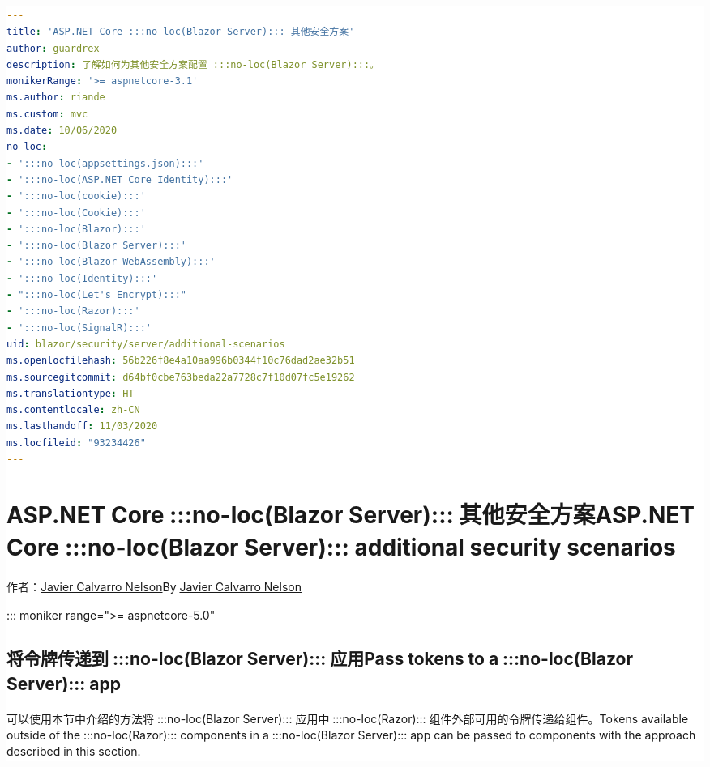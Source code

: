 ```yaml
---
title: 'ASP.NET Core :::no-loc(Blazor Server)::: 其他安全方案'
author: guardrex
description: 了解如何为其他安全方案配置 :::no-loc(Blazor Server):::。
monikerRange: '>= aspnetcore-3.1'
ms.author: riande
ms.custom: mvc
ms.date: 10/06/2020
no-loc:
- ':::no-loc(appsettings.json):::'
- ':::no-loc(ASP.NET Core Identity):::'
- ':::no-loc(cookie):::'
- ':::no-loc(Cookie):::'
- ':::no-loc(Blazor):::'
- ':::no-loc(Blazor Server):::'
- ':::no-loc(Blazor WebAssembly):::'
- ':::no-loc(Identity):::'
- ":::no-loc(Let's Encrypt):::"
- ':::no-loc(Razor):::'
- ':::no-loc(SignalR):::'
uid: blazor/security/server/additional-scenarios
ms.openlocfilehash: 56b226f8e4a10aa996b0344f10c76dad2ae32b51
ms.sourcegitcommit: d64bf0cbe763beda22a7728c7f10d07fc5e19262
ms.translationtype: HT
ms.contentlocale: zh-CN
ms.lasthandoff: 11/03/2020
ms.locfileid: "93234426"
---
```

# <a name="aspnet-core-no-locblazor-server-additional-security-scenarios"></a><span data-ttu-id="29c4c-103">ASP.NET Core :::no-loc(Blazor Server)::: 其他安全方案</span><span class="sxs-lookup"><span data-stu-id="29c4c-103">ASP.NET Core :::no-loc(Blazor Server)::: additional security scenarios</span></span>

<span data-ttu-id="29c4c-104">作者：[Javier Calvarro Nelson](https://github.com/javiercn)</span><span class="sxs-lookup"><span data-stu-id="29c4c-104">By [Javier Calvarro Nelson](https://github.com/javiercn)</span></span>

::: moniker range=">= aspnetcore-5.0"

<h2 id="pass-tokens-to-a-blazor-server-app"><span data-ttu-id="29c4c-105">将令牌传递到 :::no-loc(Blazor Server)::: 应用</span><span class="sxs-lookup"><span data-stu-id="29c4c-105">Pass tokens to a :::no-loc(Blazor Server)::: app</span></span></h2>

<span data-ttu-id="29c4c-106">可以使用本节中介绍的方法将 :::no-loc(Blazor Server)::: 应用中 :::no-loc(Razor)::: 组件外部可用的令牌传递给组件。</span><span class="sxs-lookup"><span data-stu-id="29c4c-106">Tokens available outside of the :::no-loc(Razor)::: components in a :::no-loc(Blazor Server)::: app can be passed to components with the approach described in this section.</span></span>
